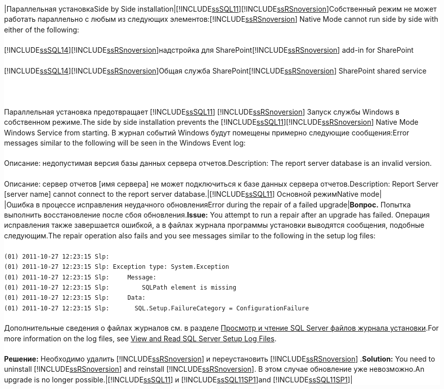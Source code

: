 |<span data-ttu-id="0ca58-116">Параллельная установка</span><span class="sxs-lookup"><span data-stu-id="0ca58-116">Side by Side installation</span></span>|[!INCLUDE[ssSQL11](../../includes/sssql11-md.md)]<span data-ttu-id="0ca58-117">[!INCLUDE[ssRSnoversion](../../includes/ssrsnoversion-md.md)]Собственный режим не может работать параллельно с любым из следующих элементов:</span><span class="sxs-lookup"><span data-stu-id="0ca58-117">[!INCLUDE[ssRSnoversion](../../includes/ssrsnoversion-md.md)] Native Mode cannot run side by side with either of the following:</span></span><br /><br /> [!INCLUDE[ssSQL14](../../includes/sssql14-md.md)]<span data-ttu-id="0ca58-118">[!INCLUDE[ssRSnoversion](../../includes/ssrsnoversion-md.md)]надстройка для SharePoint</span><span class="sxs-lookup"><span data-stu-id="0ca58-118">[!INCLUDE[ssRSnoversion](../../includes/ssrsnoversion-md.md)] add-in for SharePoint</span></span><br /><br /> [!INCLUDE[ssSQL14](../../includes/sssql14-md.md)]<span data-ttu-id="0ca58-119">[!INCLUDE[ssRSnoversion](../../includes/ssrsnoversion-md.md)]Общая служба SharePoint</span><span class="sxs-lookup"><span data-stu-id="0ca58-119">[!INCLUDE[ssRSnoversion](../../includes/ssrsnoversion-md.md)] SharePoint shared service</span></span><br /><br /> <br /><br /> <span data-ttu-id="0ca58-120">Параллельная установка предотвращает [!INCLUDE[ssSQL11](../../includes/sssql11-md.md)] [!INCLUDE[ssRSnoversion](../../includes/ssrsnoversion-md.md)] Запуск службы Windows в собственном режиме.</span><span class="sxs-lookup"><span data-stu-id="0ca58-120">The side by side installation prevents the [!INCLUDE[ssSQL11](../../includes/sssql11-md.md)][!INCLUDE[ssRSnoversion](../../includes/ssrsnoversion-md.md)] Native Mode Windows Service from starting.</span></span> <span data-ttu-id="0ca58-121">В журнал событий Windows будут помещены примерно следующие сообщения:</span><span class="sxs-lookup"><span data-stu-id="0ca58-121">Error messages similar to the following will be seen in the Windows Event log:</span></span><br /><br /> <span data-ttu-id="0ca58-122">Описание: недопустимая версия базы данных сервера отчетов.</span><span class="sxs-lookup"><span data-stu-id="0ca58-122">Description: The report server database is an invalid version.</span></span><br /><br /> <span data-ttu-id="0ca58-123">Описание: сервер отчетов [имя сервера] не может подключиться к базе данных сервера отчетов.</span><span class="sxs-lookup"><span data-stu-id="0ca58-123">Description: Report Server [server name] cannot connect to the report server database.</span></span>|[!INCLUDE[ssSQL11](../../includes/sssql11-md.md)] <span data-ttu-id="0ca58-124">Основной режим</span><span class="sxs-lookup"><span data-stu-id="0ca58-124">Native mode</span></span>|  
|<span data-ttu-id="0ca58-125">Ошибка в процессе исправления неудачного обновления</span><span class="sxs-lookup"><span data-stu-id="0ca58-125">Error during the repair of a failed upgrade</span></span>|<span data-ttu-id="0ca58-126">**Вопрос.** Попытка выполнить восстановление после сбоя обновления.</span><span class="sxs-lookup"><span data-stu-id="0ca58-126">**Issue:** You attempt to run a repair after an upgrade has failed.</span></span> <span data-ttu-id="0ca58-127">Операция исправления также завершается ошибкой, а в файлах журнала программы установки выводятся сообщения, подобные следующим.</span><span class="sxs-lookup"><span data-stu-id="0ca58-127">The repair operation also fails and you see messages similar to the following in the setup log files:</span></span><br /><br /> `(01) 2011-10-27 12:23:15 Slp:` <br /> `(01) 2011-10-27 12:23:15 Slp: Exception type: System.Exception` <br /> `(01) 2011-10-27 12:23:15 Slp:     Message:`  <br /> `(01) 2011-10-27 12:23:15 Slp:         SQLPath element is missing` <br /> `(01) 2011-10-27 12:23:15 Slp:     Data:`  <br /> `(01) 2011-10-27 12:23:15 Slp:       SQL.Setup.FailureCategory = ConfigurationFailure`<br /><br /> <span data-ttu-id="0ca58-128">Дополнительные сведения о файлах журналов см. в разделе [Просмотр и чтение SQL Server файлов журнала установки](../../database-engine/install-windows/view-and-read-sql-server-setup-log-files.md).</span><span class="sxs-lookup"><span data-stu-id="0ca58-128">For more information on the log files, see [View and Read SQL Server Setup Log Files](../../database-engine/install-windows/view-and-read-sql-server-setup-log-files.md).</span></span><br /><br /> <span data-ttu-id="0ca58-129">**Решение:** Необходимо удалить [!INCLUDE[ssRSnoversion](../../includes/ssrsnoversion-md.md)] и переустановить [!INCLUDE[ssRSnoversion](../../includes/ssrsnoversion-md.md)] .</span><span class="sxs-lookup"><span data-stu-id="0ca58-129">**Solution:** You need to uninstall [!INCLUDE[ssRSnoversion](../../includes/ssrsnoversion-md.md)] and reinstall [!INCLUDE[ssRSnoversion](../../includes/ssrsnoversion-md.md)].</span></span> <span data-ttu-id="0ca58-130">В этом случае обновление уже невозможно.</span><span class="sxs-lookup"><span data-stu-id="0ca58-130">An upgrade is no longer possible.</span></span>|[!INCLUDE[ssSQL11](../../includes/sssql11-md.md)] <span data-ttu-id="0ca58-131">и [!INCLUDE[ssSQL11SP1](../../includes/sssql11sp1-md.md)]</span><span class="sxs-lookup"><span data-stu-id="0ca58-131">and [!INCLUDE[ssSQL11SP1](../../includes/sssql11sp1-md.md)]</span></span>|  